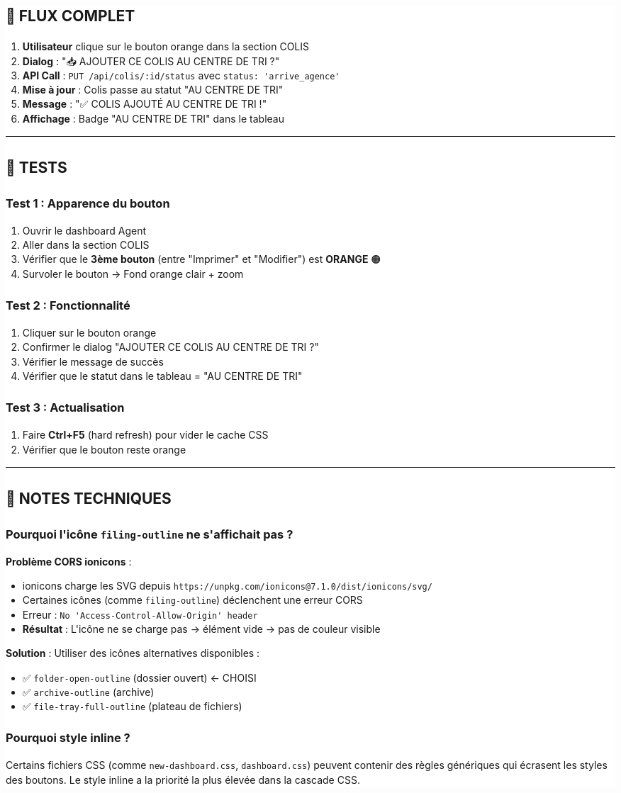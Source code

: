 
## 🔄 FLUX COMPLET

1. **Utilisateur** clique sur le bouton orange dans la section COLIS
2. **Dialog** : "📥 AJOUTER CE COLIS AU CENTRE DE TRI ?"
3. **API Call** : `PUT /api/colis/:id/status` avec `status: 'arrive_agence'`
4. **Mise à jour** : Colis passe au statut "AU CENTRE DE TRI"
5. **Message** : "✅ COLIS AJOUTÉ AU CENTRE DE TRI !"
6. **Affichage** : Badge "AU CENTRE DE TRI" dans le tableau

---

## 🧪 TESTS

### Test 1 : Apparence du bouton
1. Ouvrir le dashboard Agent
2. Aller dans la section COLIS
3. Vérifier que le **3ème bouton** (entre "Imprimer" et "Modifier") est **ORANGE** 🟠
4. Survoler le bouton → Fond orange clair + zoom

### Test 2 : Fonctionnalité
1. Cliquer sur le bouton orange
2. Confirmer le dialog "AJOUTER CE COLIS AU CENTRE DE TRI ?"
3. Vérifier le message de succès
4. Vérifier que le statut dans le tableau = "AU CENTRE DE TRI"

### Test 3 : Actualisation
1. Faire **Ctrl+F5** (hard refresh) pour vider le cache CSS
2. Vérifier que le bouton reste orange

---

## 📝 NOTES TECHNIQUES

### Pourquoi l'icône `filing-outline` ne s'affichait pas ?

**Problème CORS ionicons** :
- ionicons charge les SVG depuis `https://unpkg.com/ionicons@7.1.0/dist/ionicons/svg/`
- Certaines icônes (comme `filing-outline`) déclenchent une erreur CORS
- Erreur : `No 'Access-Control-Allow-Origin' header`
- **Résultat** : L'icône ne se charge pas → élément vide → pas de couleur visible

**Solution** : Utiliser des icônes alternatives disponibles :
- ✅ `folder-open-outline` (dossier ouvert) ← CHOISI
- ✅ `archive-outline` (archive)
- ✅ `file-tray-full-outline` (plateau de fichiers)

### Pourquoi style inline ?
Certains fichiers CSS (comme `new-dashboard.css`, `dashboard.css`) peuvent contenir des règles génériques qui écrasent les styles des boutons. Le style inline a la priorité la plus élevée dans la cascade CSS.
